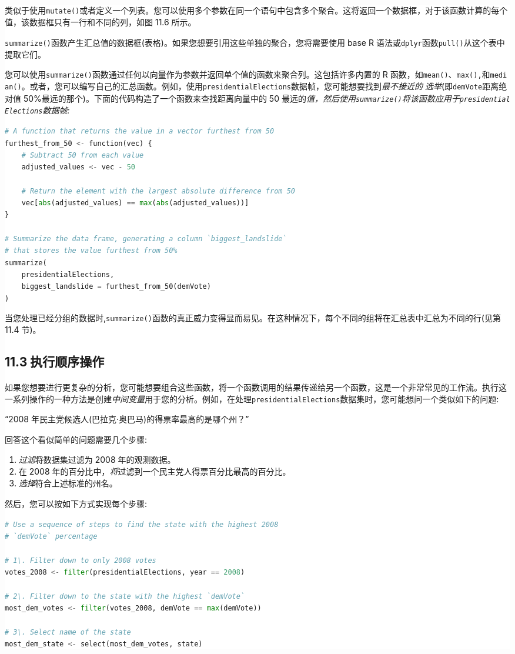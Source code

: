 类似于使用`mutate()`或者定义一个列表。您可以使用多个参数在同一个语句中包含多个聚合。这将返回一个数据框，对于该函数计算的每个值，该数据框只有一行和不同的列，如图 11.6 所示。

`summarize()`函数产生汇总值的数据框(表格)。如果您想要引用这些单独的聚合，您将需要使用 base R 语法或`dplyr`函数`pull()`从这个表中提取它们。

您可以使用`summarize()`函数通过任何以向量作为参数并返回单个值的函数来聚合列。这包括许多内置的 R 函数，如`mean()`、`max(),`和`median()`。或者，您可以编写自己的汇总函数。例如，使用`presidentialElections`数据帧，您可能想要找到*最不接近的* *选举*(即`demVote`距离绝对值 50%最远的那个)。下面的代码构造了一个函数来查找距离向量中的 50 最远的*值，然后使用`summarize()`将该函数应用于`presidentialElections`数据帧:*

```py
# A function that returns the value in a vector furthest from 50
furthest_from_50 <- function(vec) {
    # Subtract 50 from each value
    adjusted_values <- vec - 50

    # Return the element with the largest absolute difference from 50
    vec[abs(adjusted_values) == max(abs(adjusted_values))]
}

# Summarize the data frame, generating a column `biggest_landslide`
# that stores the value furthest from 50%
summarize(
    presidentialElections,
    biggest_landslide = furthest_from_50(demVote)
)
```

当您处理已经分组的数据时,`summarize()`函数的真正威力变得显而易见。在这种情况下，每个不同的组将在汇总表中汇总为不同的行(见第 11.4 节)。

## 11.3 执行顺序操作

如果您想要进行更复杂的分析，您可能想要组合这些函数，将一个函数调用的结果传递给另一个函数，这是一个非常常见的工作流。执行这一系列操作的一种方法是创建*中间变量*用于您的分析。例如，在处理`presidentialElections`数据集时，您可能想问一个类似如下的问题:

“2008 年民主党候选人(巴拉克·奥巴马)的得票率最高的是哪个州？”

回答这个看似简单的问题需要几个步骤:

1.  *过滤*将数据集过滤为 2008 年的观测数据。
2.  在 2008 年的百分比中，*将*过滤到一个民主党人得票百分比最高的百分比。
3.  *选择*符合上述标准的州名。

然后，您可以按如下方式实现每个步骤:

```py
# Use a sequence of steps to find the state with the highest 2008
# `demVote` percentage

# 1\. Filter down to only 2008 votes
votes_2008 <- filter(presidentialElections, year == 2008)

# 2\. Filter down to the state with the highest `demVote`
most_dem_votes <- filter(votes_2008, demVote == max(demVote))

# 3\. Select name of the state
most_dem_state <- select(most_dem_votes, state)
```
